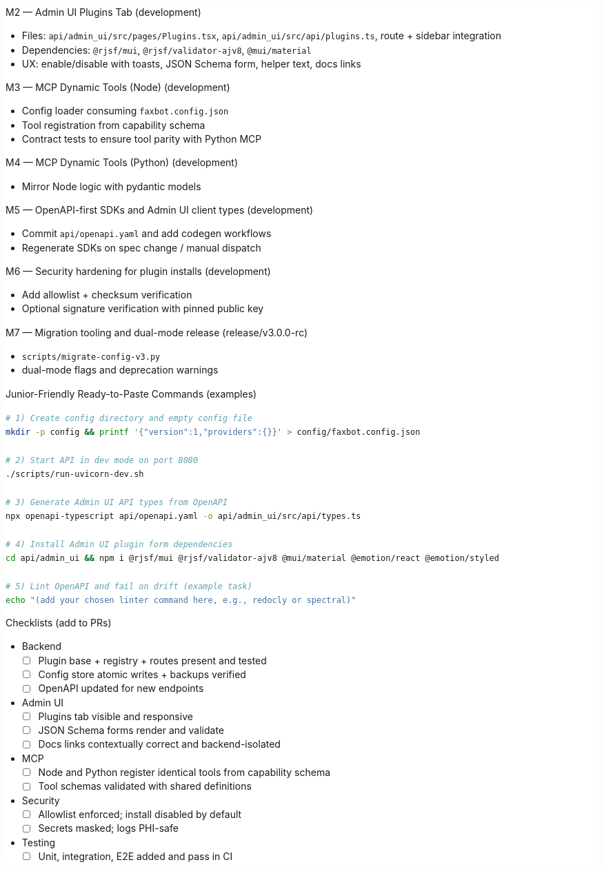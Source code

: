M2 — Admin UI Plugins Tab (development)
- Files: `api/admin_ui/src/pages/Plugins.tsx`, `api/admin_ui/src/api/plugins.ts`, route + sidebar integration
- Dependencies: `@rjsf/mui`, `@rjsf/validator-ajv8`, `@mui/material`
- UX: enable/disable with toasts, JSON Schema form, helper text, docs links

M3 — MCP Dynamic Tools (Node) (development)
- Config loader consuming `faxbot.config.json`
- Tool registration from capability schema
- Contract tests to ensure tool parity with Python MCP

M4 — MCP Dynamic Tools (Python) (development)
- Mirror Node logic with pydantic models

M5 — OpenAPI-first SDKs and Admin UI client types (development)
- Commit `api/openapi.yaml` and add codegen workflows
- Regenerate SDKs on spec change / manual dispatch

M6 — Security hardening for plugin installs (development)
- Add allowlist + checksum verification
- Optional signature verification with pinned public key

M7 — Migration tooling and dual-mode release (release/v3.0.0-rc)
- `scripts/migrate-config-v3.py`
- dual-mode flags and deprecation warnings

Junior-Friendly Ready-to-Paste Commands (examples)
```bash
# 1) Create config directory and empty config file
mkdir -p config && printf '{"version":1,"providers":{}}' > config/faxbot.config.json

# 2) Start API in dev mode on port 8080
./scripts/run-uvicorn-dev.sh

# 3) Generate Admin UI API types from OpenAPI
npx openapi-typescript api/openapi.yaml -o api/admin_ui/src/api/types.ts

# 4) Install Admin UI plugin form dependencies
cd api/admin_ui && npm i @rjsf/mui @rjsf/validator-ajv8 @mui/material @emotion/react @emotion/styled

# 5) Lint OpenAPI and fail on drift (example task)
echo "(add your chosen linter command here, e.g., redocly or spectral)"
```

Checklists (add to PRs)
- Backend
  - [ ] Plugin base + registry + routes present and tested
  - [ ] Config store atomic writes + backups verified
  - [ ] OpenAPI updated for new endpoints
- Admin UI
  - [ ] Plugins tab visible and responsive
  - [ ] JSON Schema forms render and validate
  - [ ] Docs links contextually correct and backend-isolated
- MCP
  - [ ] Node and Python register identical tools from capability schema
  - [ ] Tool schemas validated with shared definitions
- Security
  - [ ] Allowlist enforced; install disabled by default
  - [ ] Secrets masked; logs PHI-safe
- Testing
  - [ ] Unit, integration, E2E added and pass in CI
